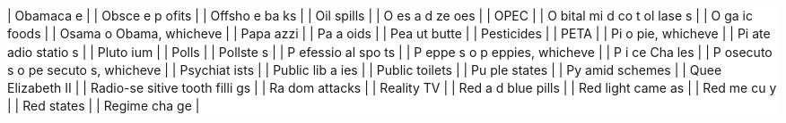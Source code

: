 | Obamaca e |
| Obsce e p ofits |
| Offsho e ba ks |
| Oil spills |
| O es a d ze oes |
| OPEC |
| O bital mi d co t ol lase s |
| O ga ic foods |
| Osama o  Obama, whicheve  |
| Papa azzi |
| Pa a oids |
| Pea ut butte  |
| Pesticides |
| PETA |
| Pi o  pie, whicheve  |
| Pi ate  adio statio s |
| Pluto ium |
| Polls |
| Pollste s |
| P efessio al spo ts |
| P eppe s o  p eppies, whicheve  |
| P i ce Cha les |
| P osecuto s o  pe secuto s, whicheve  |
| Psychiat ists |
| Public lib a ies |
| Public toilets |
| Pu ple states |
| Py amid schemes |
| Quee  Elizabeth II |
| Radio-se sitive tooth filli gs |
| Ra dom attacks |
| Reality TV |
| Red a d blue pills |
| Red light came as |
| Red me cu y |
| Red states |
| Regime cha ge |